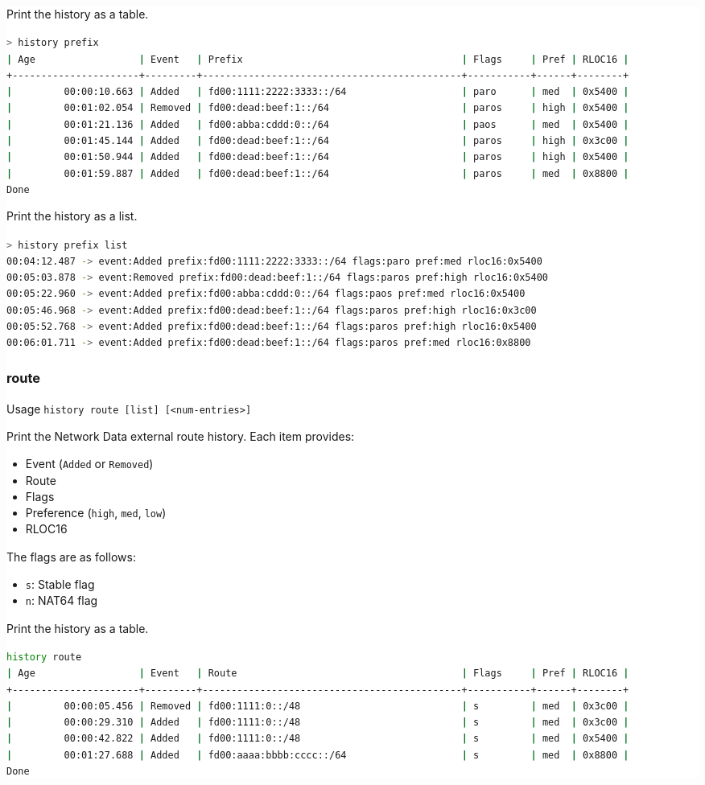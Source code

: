 Print the history as a table.

```bash
> history prefix
| Age                  | Event   | Prefix                                      | Flags     | Pref | RLOC16 |
+----------------------+---------+---------------------------------------------+-----------+------+--------+
|         00:00:10.663 | Added   | fd00:1111:2222:3333::/64                    | paro      | med  | 0x5400 |
|         00:01:02.054 | Removed | fd00:dead:beef:1::/64                       | paros     | high | 0x5400 |
|         00:01:21.136 | Added   | fd00:abba:cddd:0::/64                       | paos      | med  | 0x5400 |
|         00:01:45.144 | Added   | fd00:dead:beef:1::/64                       | paros     | high | 0x3c00 |
|         00:01:50.944 | Added   | fd00:dead:beef:1::/64                       | paros     | high | 0x5400 |
|         00:01:59.887 | Added   | fd00:dead:beef:1::/64                       | paros     | med  | 0x8800 |
Done
```

Print the history as a list.

```bash
> history prefix list
00:04:12.487 -> event:Added prefix:fd00:1111:2222:3333::/64 flags:paro pref:med rloc16:0x5400
00:05:03.878 -> event:Removed prefix:fd00:dead:beef:1::/64 flags:paros pref:high rloc16:0x5400
00:05:22.960 -> event:Added prefix:fd00:abba:cddd:0::/64 flags:paos pref:med rloc16:0x5400
00:05:46.968 -> event:Added prefix:fd00:dead:beef:1::/64 flags:paros pref:high rloc16:0x3c00
00:05:52.768 -> event:Added prefix:fd00:dead:beef:1::/64 flags:paros pref:high rloc16:0x5400
00:06:01.711 -> event:Added prefix:fd00:dead:beef:1::/64 flags:paros pref:med rloc16:0x8800
```

### route

Usage `history route [list] [<num-entries>]`

Print the Network Data external route history. Each item provides:

- Event (`Added` or `Removed`)
- Route
- Flags
- Preference (`high`, `med`, `low`)
- RLOC16

The flags are as follows:

- `s`: Stable flag
- `n`: NAT64 flag

Print the history as a table.

```bash
history route
| Age                  | Event   | Route                                       | Flags     | Pref | RLOC16 |
+----------------------+---------+---------------------------------------------+-----------+------+--------+
|         00:00:05.456 | Removed | fd00:1111:0::/48                            | s         | med  | 0x3c00 |
|         00:00:29.310 | Added   | fd00:1111:0::/48                            | s         | med  | 0x3c00 |
|         00:00:42.822 | Added   | fd00:1111:0::/48                            | s         | med  | 0x5400 |
|         00:01:27.688 | Added   | fd00:aaaa:bbbb:cccc::/64                    | s         | med  | 0x8800 |
Done
```